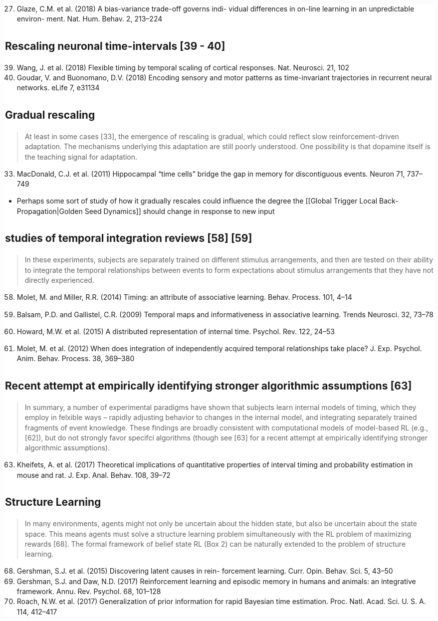 27. Glaze, C.M. et al. (2018) A bias-variance trade-off governs indi-
vidual differences in on-line learning in an unpredictable environ-
ment. Nat. Hum. Behav. 2, 213–224

## Rescaling neuronal time-intervals [39 - 40] 
39. Wang, J. et al. (2018) Flexible timing by temporal scaling of
cortical responses. Nat. Neurosci. 21, 102
40. Goudar, V. and Buonomano, D.V. (2018) Encoding sensory and
motor patterns as time-invariant trajectories in recurrent neural
networks. eLife 7, e31134

## Gradual rescaling
> At least in some cases [33], the emergence of rescaling is gradual, which could reflect slow reinforcement-driven adaptation. The mechanisms underlying this adaptation are still poorly understood. One possibility is that dopamine itself is the teaching signal for adaptation. 
33. MacDonald, C.J. et al. (2011) Hippocampal “time cells” bridge
the gap in memory for discontiguous events. Neuron 71,
737–749

- Perhaps some sort of study of how it gradually rescales could influence the degree the [[Global Trigger Local Back-Propagation|Golden Seed Dynamics]] should change in response to new input
## studies of temporal integration reviews [58]  [59]
> In these experiments, subjects are separately trained on different stimulus arrangements, and then are tested on their ability to integrate the temporal relationships between events to form expectations about stimulus arrangements that they have not directly experienced.

58. Molet, M. and Miller, R.R. (2014) Timing: an attribute of associative learning. Behav. Process. 101, 4–14

59. Balsam, P.D. and Gallistel, C.R. (2009) Temporal maps and informativeness in associative learning. Trends Neurosci. 32, 73–78

60. Howard, M.W. et al. (2015) A distributed representation of internal time. Psychol. Rev. 122, 24–53

61. Molet, M. et al. (2012) When does integration of independently acquired temporal relationships take place? J. Exp. Psychol. Anim. Behav. Process. 38, 369–380
## Recent attempt at empirically identifying stronger algorithmic assumptions [63]
> In summary, a number of experimental paradigms have shown that subjects learn internal models of timing, which they employ in felxible ways – rapidly adjusting behavior to changes in the internal model, and integrating separately trained fragments of event knowledge. These findings are broadly consistent with computational models of model-based RL (e.g., [62]), but do not strongly favor specifci algorithms (though see [63] for a recent attempt at empirically identifying stronger algorithmic assumptions). 
63. Kheifets, A. et al. (2017) Theoretical implications of quantitative properties of interval timing and probability estimation in mouse and rat. J. Exp. Anal. Behav. 108, 39–72
## Structure Learning 
> In many environments, agents might not only be uncertain about the hidden state, but also be uncertain about the state space. This means agents must solve a structure learning problem simultaneously with the RL problem of maximizing rewards [68]. The formal framework of belief state RL (Box 2) can be naturally extended to the problem of structure learning. 
68. Gershman, S.J. et al. (2015) Discovering latent causes in rein-
forcement learning. Curr. Opin. Behav. Sci. 5, 43–50
69. Gershman, S.J. and Daw, N.D. (2017) Reinforcement learning
and episodic memory in humans and animals: an integrative
framework. Annu. Rev. Psychol. 68, 101–128
70. Roach, N.W. et al. (2017) Generalization of prior information for
rapid Bayesian time estimation. Proc. Natl. Acad. Sci. U. S. A.
114, 412–417
